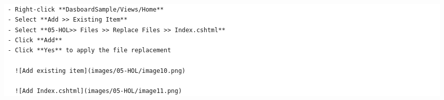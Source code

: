      - Right-click **DasboardSample/Views/Home**
     - Select **Add >> Existing Item**
     - Select **05-HOL>> Files >> Replace Files >> Index.cshtml**
     - Click **Add**
     - Click **Yes** to apply the file replacement

       ![Add existing item](images/05-HOL/image10.png)

       ![Add Index.cshtml](images/05-HOL/image11.png)
